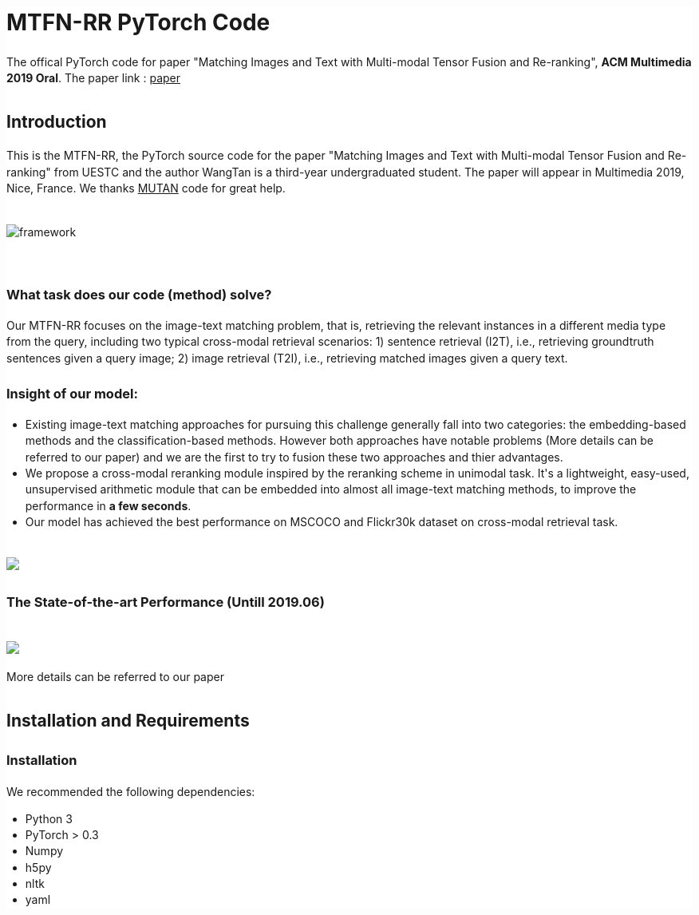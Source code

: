 # MTFN-RR PyTorch Code
The offical PyTorch code for paper "Matching Images and Text with Multi-modal Tensor Fusion and Re-ranking", **ACM Multimedia 2019 Oral**.
The paper link : [paper](https://arxiv.org/abs/1908.04011)

## Introduction
This is the MTFN-RR, the PyTorch source code for the paper "Matching Images and Text with Multi-modal Tensor Fusion and Re-ranking" from UESTC and the author WangTan is a third-year undergraduated student. The paper will appear in Multimedia 2019, Nice, France. We thanks [MUTAN](https://github.com/cadene/vqa.pytorch) code for great help.
<br>
<br>

   ![framework](https://github.com/Wangt-CN/MTFN-RR-PyTorch-Code/blob/master/fig/framework_new.png)

<br>

### What task does our code (method) solve?
Our MTFN-RR focuses on the image-text matching problem, that is, retrieving the relevant instances in a different media type from the query, including two typical cross-modal retrieval scenarios: 1) sentence retrieval (I2T), i.e., retrieving groundtruth sentences given a query image; 2) image retrieval (T2I), i.e., retrieving matched images given a query text.

### Insight of our model:
- Existing image-text matching approaches for pursuing this challenge generally fall into two categories: the embedding-based methods and the classification-based methods. However both approaches have notable problems (More details can be referred to our paper) and we are the first to try to fusion these two approaches and thier advantages.
- We propose a cross-modal reranking module inspired by the reranking scheme in unimodal task. It's a lightweight, easy-used, unsupervised arithmetic module that can be embedded into almost all image-text matching methods, to improve the performance in **a few seconds**.
- Our model has achieved the best performance on MSCOCO and Flickr30k dataset on cross-modal retrieval task.

<br>

 <img src="https://github.com/Wangt-CN/MTFN-RR-PyTorch-Code/blob/master/fig/intro_example_new2.png" width="60%" />

### The State-of-the-art Performance (Untill 2019.06)
<br>

 <img src="https://github.com/Wangt-CN/MTFN-RR-PyTorch-Code/blob/master/fig/overall_result.png" width="90%" />

More details can be referred to our paper

## Installation and Requirements
### Installation
We recommended the following dependencies:
- Python 3
- PyTorch > 0.3
- Numpy
- h5py
- nltk
- yaml
